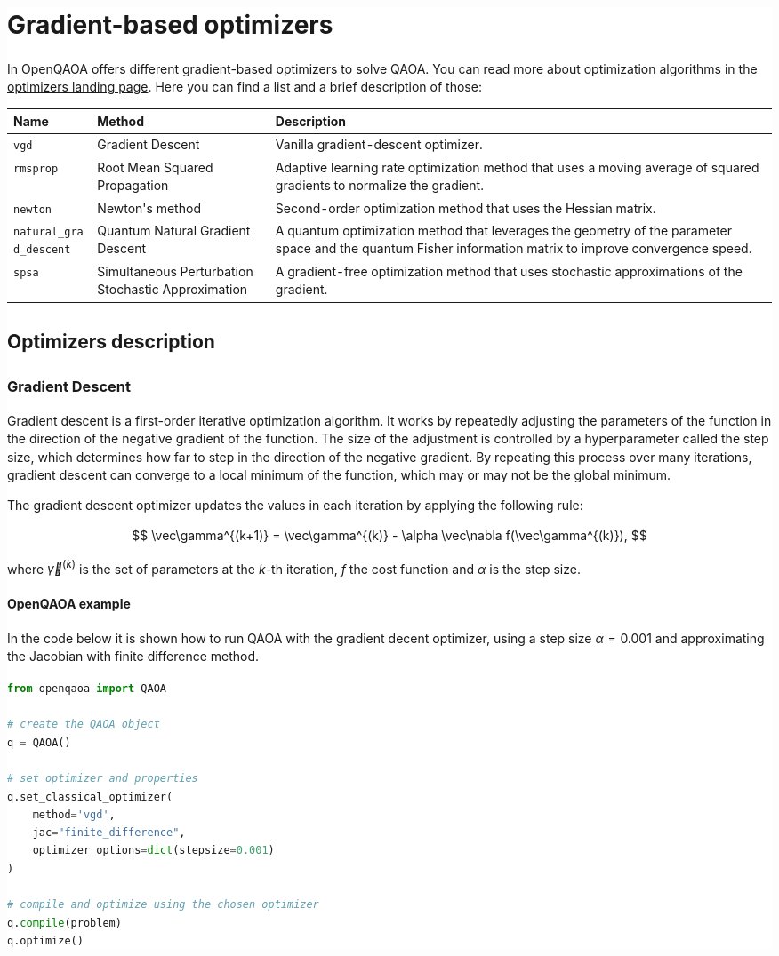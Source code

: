 # Gradient-based optimizers

In OpenQAOA offers different gradient-based optimizers to solve QAOA. You can read more about optimization algorithms in the [optimizers landing page](/optimizers). Here you can find a list and a brief description of those:

| Name | Method      | Description                          |
| :-------------- | :--------- | :----------------------------------- |
|`vgd`            | Gradient Descent  | Vanilla gradient-descent optimizer. |
| `rmsprop`        | Root Mean Squared Propagation | Adaptive learning rate optimization method that uses a moving average of squared gradients to normalize the gradient. |
| `newton`         | Newton's method | Second-order optimization method that uses the Hessian matrix. |
| `natural_grad_descent` | Quantum Natural Gradient Descent | A quantum optimization method that leverages the geometry of the parameter space and the quantum Fisher information matrix to improve convergence speed. |
| `spsa`           | Simultaneous Perturbation Stochastic Approximation | A gradient-free optimization method that uses stochastic approximations of the gradient. |

## Optimizers description

### Gradient Descent

Gradient descent is a first-order iterative optimization algorithm. It works by repeatedly adjusting the parameters of the function in the direction of the negative gradient of the function. The size of the adjustment is controlled by a hyperparameter called the step size, which determines how far to step in the direction of the negative gradient. By repeating this process over many iterations, gradient descent can converge to a local minimum of the function, which may or may not be the global minimum.

The gradient descent optimizer updates the values in each iteration by applying the following rule:

$$ \vec\gamma^{(k+1)} = \vec\gamma^{(k)} - \alpha \vec\nabla f(\vec\gamma^{(k)}), $$

where $\vec\gamma^{(k)}$ is the set of parameters at the $k\text{-th}$ iteration, $f$ the cost function and $\alpha$ is the step size.

#### OpenQAOA example
In the code below it is shown how to run QAOA with the gradient decent optimizer, using a step size $\alpha=0.001$ and approximating the Jacobian with finite difference method.

```Python hl_lines="6 7 8 9 10 11"
from openqaoa import QAOA 

# create the QAOA object
q = QAOA()

# set optimizer and properties
q.set_classical_optimizer(
    method='vgd', 
    jac="finite_difference", 
    optimizer_options=dict(stepsize=0.001)
)

# compile and optimize using the chosen optimizer
q.compile(problem)
q.optimize()
```
